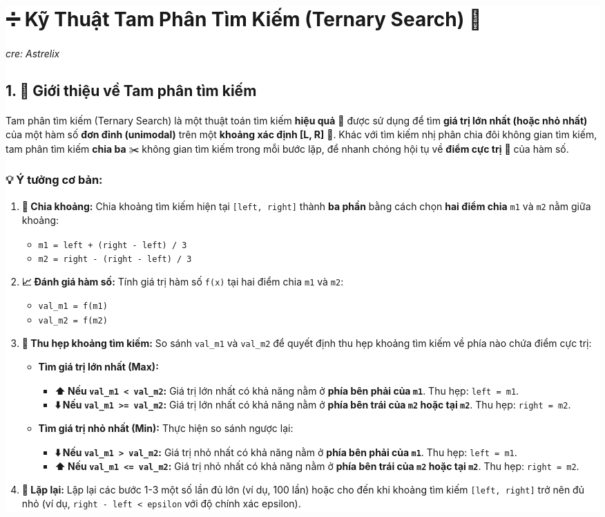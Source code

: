 # ➗ Kỹ Thuật Tam Phân Tìm Kiếm (Ternary Search) 🚀
_cre: Astrelix_
## 1. 👋 Giới thiệu về Tam phân tìm kiếm

Tam phân tìm kiếm (Ternary Search) là một thuật toán tìm kiếm **hiệu quả** 💪 được sử dụng để tìm **giá trị lớn nhất (hoặc nhỏ nhất)** của một hàm số **đơn đỉnh (unimodal)** trên một **khoảng xác định [L, R]** 🎯.  Khác với tìm kiếm nhị phân chia đôi không gian tìm kiếm, tam phân tìm kiếm **chia ba** ✂️ không gian tìm kiếm trong mỗi bước lặp, để nhanh chóng hội tụ về **điểm cực trị** 🌟 của hàm số.

### 💡 Ý tưởng cơ bản:

1. **📐 Chia khoảng:** Chia khoảng tìm kiếm hiện tại `[left, right]` thành **ba phần** bằng cách chọn **hai điểm chia** `m1` và `m2` nằm giữa khoảng:
    *   `m1 = left + (right - left) / 3`
    *   `m2 = right - (right - left) / 3`

2. **📈 Đánh giá hàm số:** Tính giá trị hàm số `f(x)` tại hai điểm chia `m1` và `m2`:
    *   `val_m1 = f(m1)`
    *   `val_m2 = f(m2)`

3. **🧐 Thu hẹp khoảng tìm kiếm:** So sánh `val_m1` và `val_m2` để quyết định thu hẹp khoảng tìm kiếm về phía nào chứa điểm cực trị:

    *   **Tìm giá trị lớn nhất (Max):**
        *   **⬆️ Nếu `val_m1 < val_m2`:** Giá trị lớn nhất có khả năng nằm ở **phía bên phải của `m1`**. Thu hẹp: `left = m1`.
        *   **⬇️ Nếu `val_m1 >= val_m2`:** Giá trị lớn nhất có khả năng nằm ở **phía bên trái của `m2` hoặc tại `m2`**. Thu hẹp: `right = m2`.

    *   **Tìm giá trị nhỏ nhất (Min):**  Thực hiện so sánh ngược lại:
        *   **⬇️ Nếu `val_m1 > val_m2`:** Giá trị nhỏ nhất có khả năng nằm ở **phía bên phải của `m1`**. Thu hẹp: `left = m1`.
        *   **⬆️ Nếu `val_m1 <= val_m2`:** Giá trị nhỏ nhất có khả năng nằm ở **phía bên trái của `m2` hoặc tại `m2`**. Thu hẹp: `right = m2`.

4. **🔄 Lặp lại:** Lặp lại các bước 1-3 một số lần đủ lớn (ví dụ, 100 lần) hoặc cho đến khi khoảng tìm kiếm `[left, right]` trở nên đủ nhỏ (ví dụ, `right - left < epsilon` với độ chính xác epsilon).
